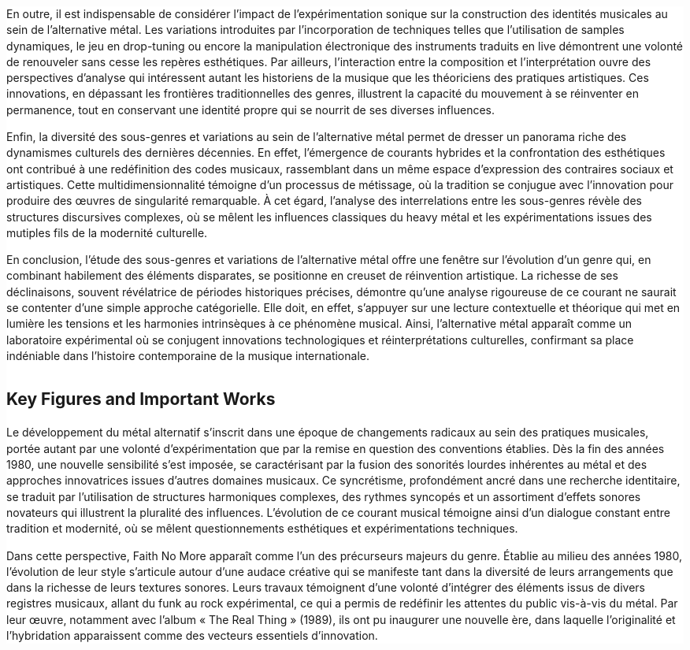 En outre, il est indispensable de considérer l’impact de l’expérimentation sonique sur la
construction des identités musicales au sein de l’alternative métal. Les variations introduites par
l’incorporation de techniques telles que l’utilisation de samples dynamiques, le jeu en drop-tuning
ou encore la manipulation électronique des instruments traduits en live démontrent une volonté de
renouveler sans cesse les repères esthétiques. Par ailleurs, l’interaction entre la composition et
l’interprétation ouvre des perspectives d’analyse qui intéressent autant les historiens de la
musique que les théoriciens des pratiques artistiques. Ces innovations, en dépassant les frontières
traditionnelles des genres, illustrent la capacité du mouvement à se réinventer en permanence, tout
en conservant une identité propre qui se nourrit de ses diverses influences.

Enfin, la diversité des sous-genres et variations au sein de l’alternative métal permet de dresser
un panorama riche des dynamismes culturels des dernières décennies. En effet, l’émergence de
courants hybrides et la confrontation des esthétiques ont contribué à une redéfinition des codes
musicaux, rassemblant dans un même espace d’expression des contraires sociaux et artistiques. Cette
multidimensionnalité témoigne d’un processus de métissage, où la tradition se conjugue avec
l’innovation pour produire des œuvres de singularité remarquable. À cet égard, l’analyse des
interrelations entre les sous-genres révèle des structures discursives complexes, où se mêlent les
influences classiques du heavy métal et les expérimentations issues des mutiples fils de la
modernité culturelle.

En conclusion, l’étude des sous-genres et variations de l’alternative métal offre une fenêtre sur
l’évolution d’un genre qui, en combinant habilement des éléments disparates, se positionne en
creuset de réinvention artistique. La richesse de ses déclinaisons, souvent révélatrice de périodes
historiques précises, démontre qu’une analyse rigoureuse de ce courant ne saurait se contenter d’une
simple approche catégorielle. Elle doit, en effet, s’appuyer sur une lecture contextuelle et
théorique qui met en lumière les tensions et les harmonies intrinsèques à ce phénomène musical.
Ainsi, l’alternative métal apparaît comme un laboratoire expérimental où se conjugent innovations
technologiques et réinterprétations culturelles, confirmant sa place indéniable dans l’histoire
contemporaine de la musique internationale.

## Key Figures and Important Works

Le développement du métal alternatif s’inscrit dans une époque de changements radicaux au sein des
pratiques musicales, portée autant par une volonté d’expérimentation que par la remise en question
des conventions établies. Dès la fin des années 1980, une nouvelle sensibilité s’est imposée, se
caractérisant par la fusion des sonorités lourdes inhérentes au métal et des approches innovatrices
issues d’autres domaines musicaux. Ce syncrétisme, profondément ancré dans une recherche
identitaire, se traduit par l’utilisation de structures harmoniques complexes, des rythmes syncopés
et un assortiment d’effets sonores novateurs qui illustrent la pluralité des influences. L’évolution
de ce courant musical témoigne ainsi d’un dialogue constant entre tradition et modernité, où se
mêlent questionnements esthétiques et expérimentations techniques.

Dans cette perspective, Faith No More apparaît comme l’un des précurseurs majeurs du genre. Établie
au milieu des années 1980, l’évolution de leur style s’articule autour d’une audace créative qui se
manifeste tant dans la diversité de leurs arrangements que dans la richesse de leurs textures
sonores. Leurs travaux témoignent d’une volonté d’intégrer des éléments issus de divers registres
musicaux, allant du funk au rock expérimental, ce qui a permis de redéfinir les attentes du public
vis-à-vis du métal. Par leur œuvre, notamment avec l’album « The Real Thing » (1989), ils ont pu
inaugurer une nouvelle ère, dans laquelle l’originalité et l’hybridation apparaissent comme des
vecteurs essentiels d’innovation.
